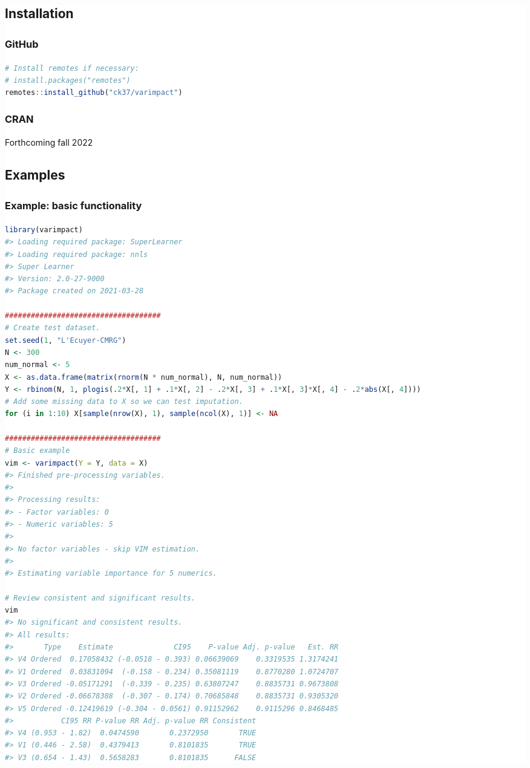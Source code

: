 ## Installation

### GitHub

``` r
# Install remotes if necessary:
# install.packages("remotes")
remotes::install_github("ck37/varimpact")
```

### CRAN

Forthcoming fall 2022

## Examples

### Example: basic functionality

``` r
library(varimpact)
#> Loading required package: SuperLearner
#> Loading required package: nnls
#> Super Learner
#> Version: 2.0-27-9000
#> Package created on 2021-03-28

####################################
# Create test dataset.
set.seed(1, "L'Ecuyer-CMRG")
N <- 300
num_normal <- 5
X <- as.data.frame(matrix(rnorm(N * num_normal), N, num_normal))
Y <- rbinom(N, 1, plogis(.2*X[, 1] + .1*X[, 2] - .2*X[, 3] + .1*X[, 3]*X[, 4] - .2*abs(X[, 4])))
# Add some missing data to X so we can test imputation.
for (i in 1:10) X[sample(nrow(X), 1), sample(ncol(X), 1)] <- NA

####################################
# Basic example
vim <- varimpact(Y = Y, data = X)
#> Finished pre-processing variables.
#> 
#> Processing results:
#> - Factor variables: 0 
#> - Numeric variables: 5 
#> 
#> No factor variables - skip VIM estimation.
#> 
#> Estimating variable importance for 5 numerics.

# Review consistent and significant results.
vim
#> No significant and consistent results.
#> All results:
#>       Type    Estimate              CI95    P-value Adj. p-value   Est. RR
#> V4 Ordered  0.17058432 (-0.0518 - 0.393) 0.06639069    0.3319535 1.3174241
#> V1 Ordered  0.03831094  (-0.158 - 0.234) 0.35081119    0.8770280 1.0724707
#> V3 Ordered -0.05171291  (-0.339 - 0.235) 0.63807247    0.8835731 0.9673808
#> V2 Ordered -0.06678388  (-0.307 - 0.174) 0.70685848    0.8835731 0.9305320
#> V5 Ordered -0.12419619 (-0.304 - 0.0561) 0.91152962    0.9115296 0.8468485
#>           CI95 RR P-value RR Adj. p-value RR Consistent
#> V4 (0.953 - 1.82)  0.0474590       0.2372950       TRUE
#> V1 (0.446 - 2.58)  0.4379413       0.8101835       TRUE
#> V3 (0.654 - 1.43)  0.5658283       0.8101835      FALSE
```
